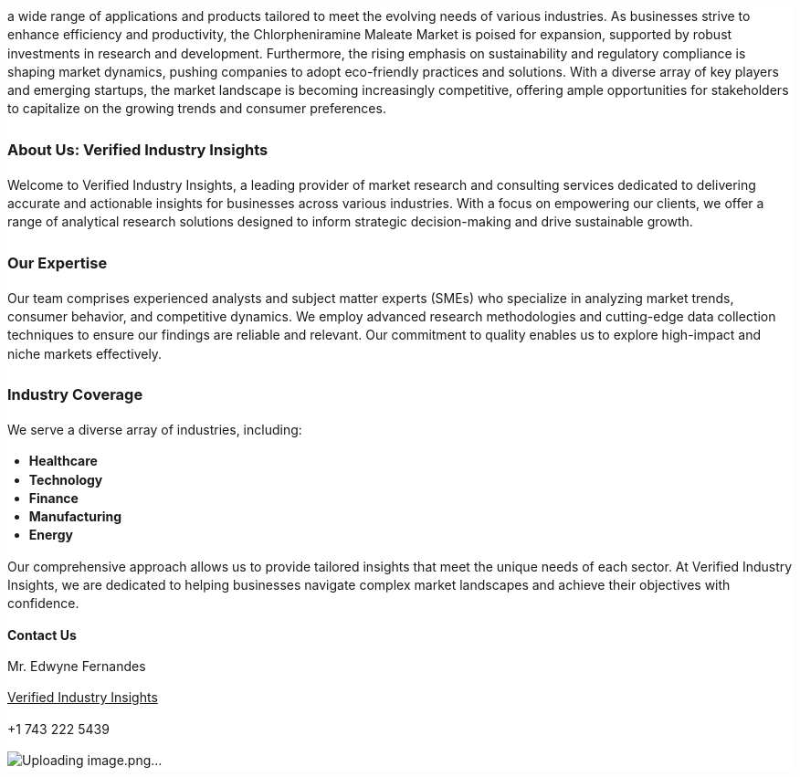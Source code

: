 a wide range of applications and products tailored to meet the evolving needs of various industries. As businesses strive to enhance efficiency and productivity, the Chlorpheniramine Maleate Market is poised for expansion, supported by robust investments in research and development. Furthermore, the rising emphasis on sustainability and regulatory compliance is shaping market dynamics, pushing companies to adopt eco-friendly practices and solutions. With a diverse array of key players and emerging startups, the market landscape is becoming increasingly competitive, offering ample opportunities for stakeholders to capitalize on the growing trends and consumer preferences.</p><h3>About Us: Verified Industry Insights</h3><p>Welcome to Verified Industry Insights, a leading provider of market research and consulting services dedicated to delivering accurate and actionable insights for businesses across various industries. With a focus on empowering our clients, we offer a range of analytical research solutions designed to inform strategic decision-making and drive sustainable growth.</p><h3>Our Expertise</h3><p>Our team comprises experienced analysts and subject matter experts (SMEs) who specialize in analyzing market trends, consumer behavior, and competitive dynamics. We employ advanced research methodologies and cutting-edge data collection techniques to ensure our findings are reliable and relevant. Our commitment to quality enables us to explore high-impact and niche markets effectively.</p><h3>Industry Coverage</h3><p>We serve a diverse array of industries, including:</p><ul><li><strong>Healthcare</strong></li><li><strong>Technology</strong></li><li><strong>Finance</strong></li><li><strong>Manufacturing</strong></li><li><strong>Energy</strong></li></ul><p>Our comprehensive approach allows us to provide tailored insights that meet the unique needs of each sector. At Verified Industry Insights, we are dedicated to helping businesses navigate complex market landscapes and achieve their objectives with confidence.</p><p><strong>Contact Us</strong></p><p>Mr. Edwyne Fernandes</p><p><a href="https://www.verifiedindustryinsights.com/">Verified Industry Insights</a></p><p>+1 743 222 5439</p>
![Uploading image.png…]()
